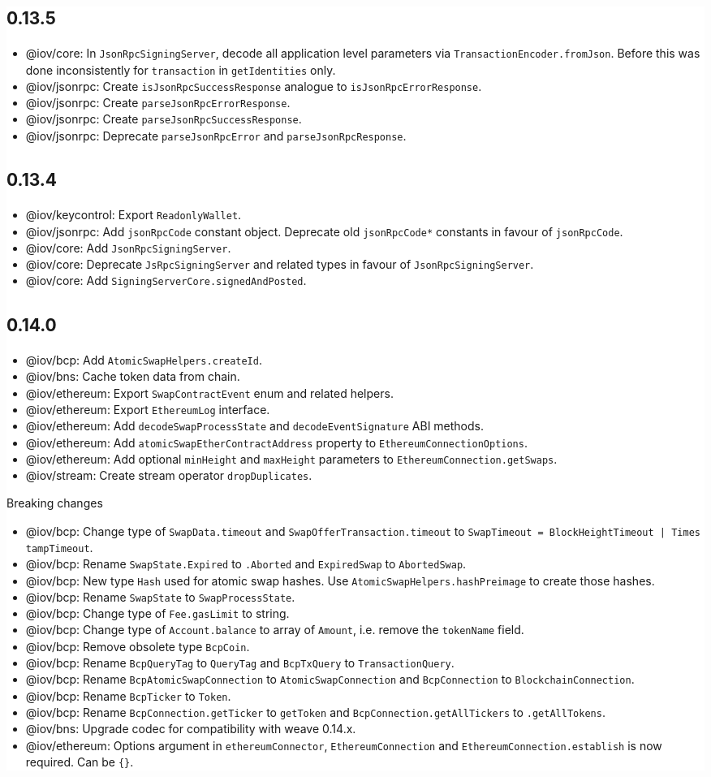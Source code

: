 ## 0.13.5

- @iov/core: In `JsonRpcSigningServer`, decode all application level parameters
  via `TransactionEncoder.fromJson`. Before this was done inconsistently for
  `transaction` in `getIdentities` only.
- @iov/jsonrpc: Create `isJsonRpcSuccessResponse` analogue to
  `isJsonRpcErrorResponse`.
- @iov/jsonrpc: Create `parseJsonRpcErrorResponse`.
- @iov/jsonrpc: Create `parseJsonRpcSuccessResponse`.
- @iov/jsonrpc: Deprecate `parseJsonRpcError` and `parseJsonRpcResponse`.

## 0.13.4

- @iov/keycontrol: Export `ReadonlyWallet`.
- @iov/jsonrpc: Add `jsonRpcCode` constant object. Deprecate old `jsonRpcCode*`
  constants in favour of `jsonRpcCode`.
- @iov/core: Add `JsonRpcSigningServer`.
- @iov/core: Deprecate `JsRpcSigningServer` and related types in favour of
  `JsonRpcSigningServer`.
- @iov/core: Add `SigningServerCore.signedAndPosted`.

## 0.14.0

- @iov/bcp: Add `AtomicSwapHelpers.createId`.
- @iov/bns: Cache token data from chain.
- @iov/ethereum: Export `SwapContractEvent` enum and related helpers.
- @iov/ethereum: Export `EthereumLog` interface.
- @iov/ethereum: Add `decodeSwapProcessState` and `decodeEventSignature` ABI
  methods.
- @iov/ethereum: Add `atomicSwapEtherContractAddress` property to
  `EthereumConnectionOptions`.
- @iov/ethereum: Add optional `minHeight` and `maxHeight` parameters to
  `EthereumConnection.getSwaps`.
- @iov/stream: Create stream operator `dropDuplicates`.

Breaking changes

- @iov/bcp: Change type of `SwapData.timeout` and `SwapOfferTransaction.timeout`
  to `SwapTimeout = BlockHeightTimeout | TimestampTimeout`.
- @iov/bcp: Rename `SwapState.Expired` to `.Aborted` and `ExpiredSwap` to
  `AbortedSwap`.
- @iov/bcp: New type `Hash` used for atomic swap hashes. Use
  `AtomicSwapHelpers.hashPreimage` to create those hashes.
- @iov/bcp: Rename `SwapState` to `SwapProcessState`.
- @iov/bcp: Change type of `Fee.gasLimit` to string.
- @iov/bcp: Change type of `Account.balance` to array of `Amount`, i.e. remove
  the `tokenName` field.
- @iov/bcp: Remove obsolete type `BcpCoin`.
- @iov/bcp: Rename `BcpQueryTag` to `QueryTag` and `BcpTxQuery` to
  `TransactionQuery`.
- @iov/bcp: Rename `BcpAtomicSwapConnection` to `AtomicSwapConnection` and
  `BcpConnection` to `BlockchainConnection`.
- @iov/bcp: Rename `BcpTicker` to `Token`.
- @iov/bcp: Rename `BcpConnection.getTicker` to `getToken` and
  `BcpConnection.getAllTickers` to `.getAllTokens`.
- @iov/bns: Upgrade codec for compatibility with weave 0.14.x.
- @iov/ethereum: Options argument in `ethereumConnector`, `EthereumConnection`
  and `EthereumConnection.establish` is now required. Can be `{}`.
